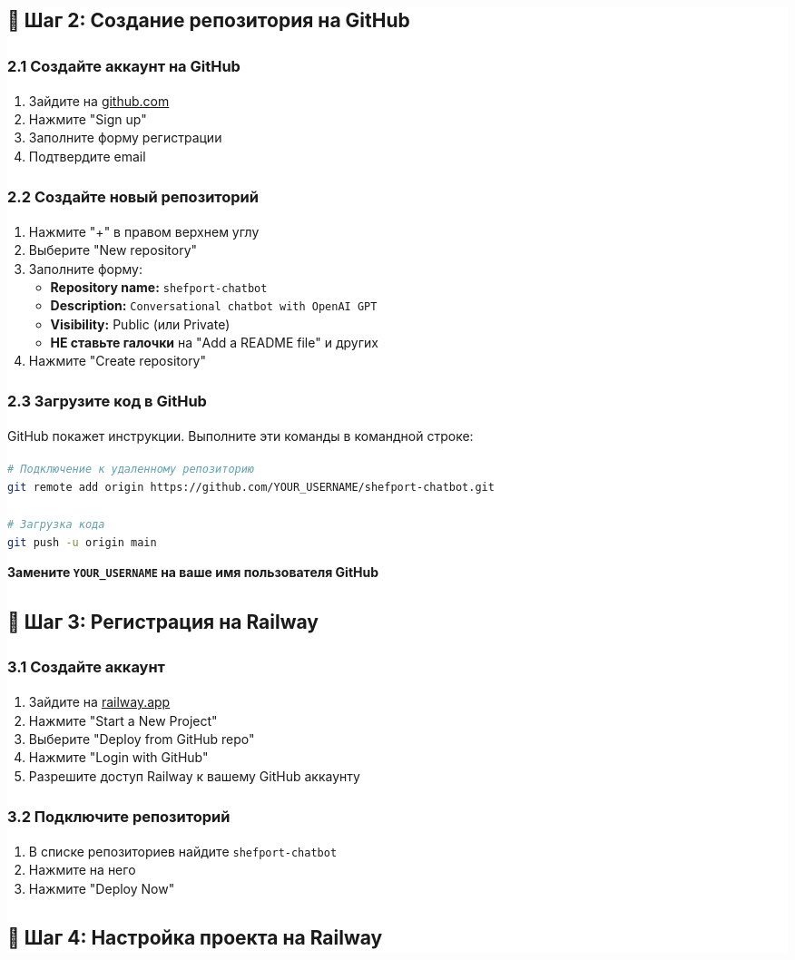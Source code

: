 ## 🎯 Шаг 2: Создание репозитория на GitHub

### 2.1 Создайте аккаунт на GitHub

1. Зайдите на [github.com](https://github.com)
2. Нажмите "Sign up"
3. Заполните форму регистрации
4. Подтвердите email

### 2.2 Создайте новый репозиторий

1. Нажмите "+" в правом верхнем углу
2. Выберите "New repository"
3. Заполните форму:
   - **Repository name:** `shefport-chatbot`
   - **Description:** `Conversational chatbot with OpenAI GPT`
   - **Visibility:** Public (или Private)
   - **НЕ ставьте галочки** на "Add a README file" и других
4. Нажмите "Create repository"

### 2.3 Загрузите код в GitHub

GitHub покажет инструкции. Выполните эти команды в командной строке:

```bash
# Подключение к удаленному репозиторию
git remote add origin https://github.com/YOUR_USERNAME/shefport-chatbot.git

# Загрузка кода
git push -u origin main
```

**Замените `YOUR_USERNAME` на ваше имя пользователя GitHub**

## 🎯 Шаг 3: Регистрация на Railway

### 3.1 Создайте аккаунт

1. Зайдите на [railway.app](https://railway.app)
2. Нажмите "Start a New Project"
3. Выберите "Deploy from GitHub repo"
4. Нажмите "Login with GitHub"
5. Разрешите доступ Railway к вашему GitHub аккаунту

### 3.2 Подключите репозиторий

1. В списке репозиториев найдите `shefport-chatbot`
2. Нажмите на него
3. Нажмите "Deploy Now"

## 🎯 Шаг 4: Настройка проекта на Railway
